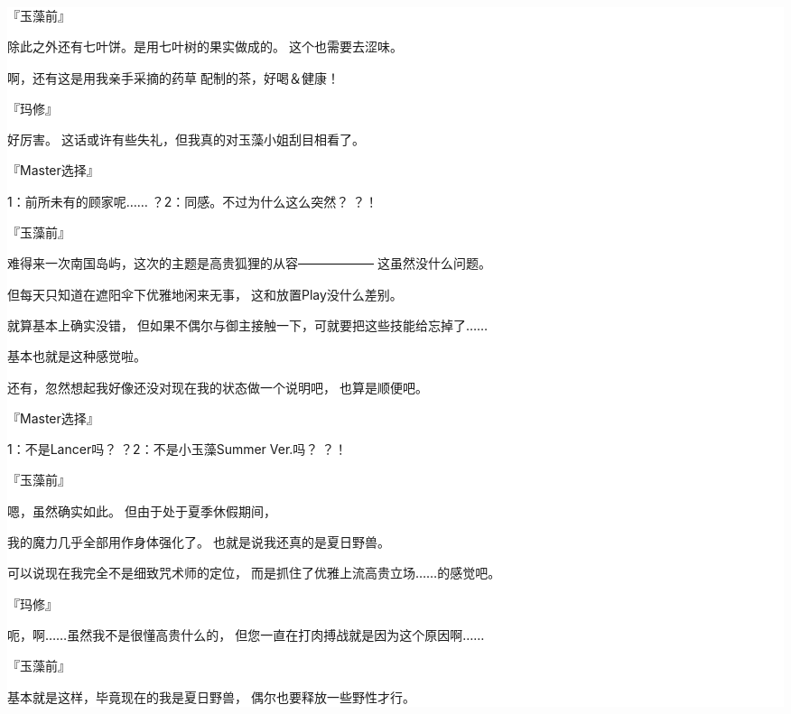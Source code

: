 『玉藻前』

除此之外还有七叶饼。是用七叶树的果实做成的。
这个也需要去涩味。

啊，还有这是用我亲手采摘的药草
配制的茶，好喝＆健康！

『玛修』

好厉害。
这话或许有些失礼，但我真的对玉藻小姐刮目相看了。

『Master选择』

1：前所未有的顾家呢……
？2：同感。不过为什么这么突然？
？！

『玉藻前』

难得来一次南国岛屿，这次的主题是高贵狐狸的从容——————
这虽然没什么问题。

但每天只知道在遮阳伞下优雅地闲来无事，
这和放置Play没什么差别。

就算基本上确实没错，
但如果不偶尔与御主接触一下，可就要把这些技能给忘掉了……

基本也就是这种感觉啦。

还有，忽然想起我好像还没对现在我的状态做一个说明吧，
也算是顺便吧。

『Master选择』

1：不是Lancer吗？
？2：不是小玉藻Summer Ver.吗？
？！

『玉藻前』

嗯，虽然确实如此。
但由于处于夏季休假期间，

我的魔力几乎全部用作身体强化了。
也就是说我还真的是夏日野兽。

可以说现在我完全不是细致咒术师的定位，
而是抓住了优雅上流高贵立场……的感觉吧。

『玛修』

呃，啊……虽然我不是很懂高贵什么的，
但您一直在打肉搏战就是因为这个原因啊……

『玉藻前』

基本就是这样，毕竟现在的我是夏日野兽，
偶尔也要释放一些野性才行。
